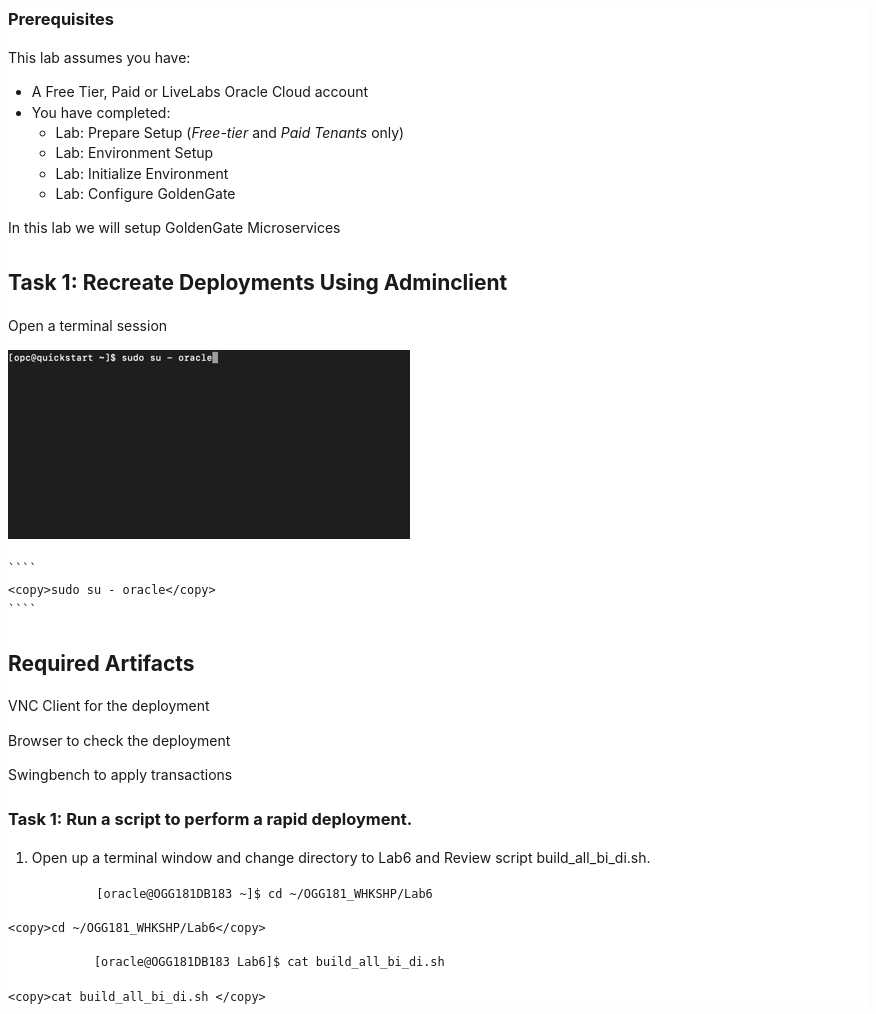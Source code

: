 ### Prerequisites
This lab assumes you have:
- A Free Tier, Paid or LiveLabs Oracle Cloud account
- You have completed:
    - Lab: Prepare Setup (*Free-tier* and *Paid Tenants* only)
    - Lab: Environment Setup
    - Lab: Initialize Environment
    - Lab: Configure GoldenGate

In this lab we will setup GoldenGate Microservices


## Task 1: Recreate Deployments Using Adminclient

 Open a terminal session

![](./images/terminal3.png " ")

    ````
    <copy>sudo su - oracle</copy>
    ````



## Required Artifacts

VNC Client for the deployment

Browser to check the deployment

Swingbench to apply transactions

### Task 1: Run a script to perform a rapid deployment.

1. Open up a terminal window and change directory to Lab6 and Review script build_all_bi_di.sh.

                [oracle@OGG181DB183 ~]$ cd ~/OGG181_WHKSHP/Lab6
```
<copy>cd ~/OGG181_WHKSHP/Lab6</copy>
```

                [oracle@OGG181DB183 Lab6]$ cat build_all_bi_di.sh
```
<copy>cat build_all_bi_di.sh </copy>
```
